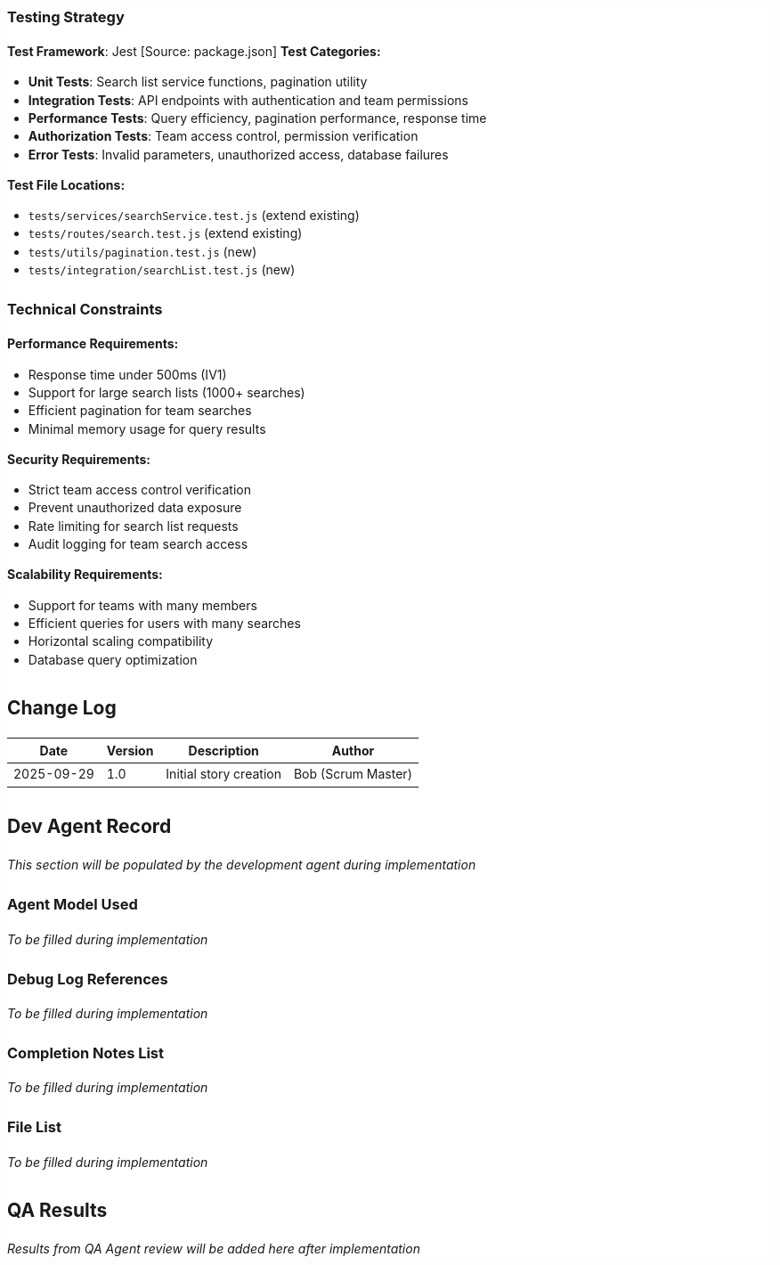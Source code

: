 ### Testing Strategy

**Test Framework**: Jest [Source: package.json]
**Test Categories:**
- **Unit Tests**: Search list service functions, pagination utility
- **Integration Tests**: API endpoints with authentication and team permissions
- **Performance Tests**: Query efficiency, pagination performance, response time
- **Authorization Tests**: Team access control, permission verification
- **Error Tests**: Invalid parameters, unauthorized access, database failures

**Test File Locations:**
- `tests/services/searchService.test.js` (extend existing)
- `tests/routes/search.test.js` (extend existing)
- `tests/utils/pagination.test.js` (new)
- `tests/integration/searchList.test.js` (new)

### Technical Constraints

**Performance Requirements:**
- Response time under 500ms (IV1)
- Support for large search lists (1000+ searches)
- Efficient pagination for team searches
- Minimal memory usage for query results

**Security Requirements:**
- Strict team access control verification
- Prevent unauthorized data exposure
- Rate limiting for search list requests
- Audit logging for team search access

**Scalability Requirements:**
- Support for teams with many members
- Efficient queries for users with many searches
- Horizontal scaling compatibility
- Database query optimization

## Change Log
| Date | Version | Description | Author |
|------|---------|-------------|--------|
| 2025-09-29 | 1.0 | Initial story creation | Bob (Scrum Master) |

## Dev Agent Record
*This section will be populated by the development agent during implementation*

### Agent Model Used
*To be filled during implementation*

### Debug Log References
*To be filled during implementation*

### Completion Notes List
*To be filled during implementation*

### File List
*To be filled during implementation*

## QA Results
*Results from QA Agent review will be added here after implementation*